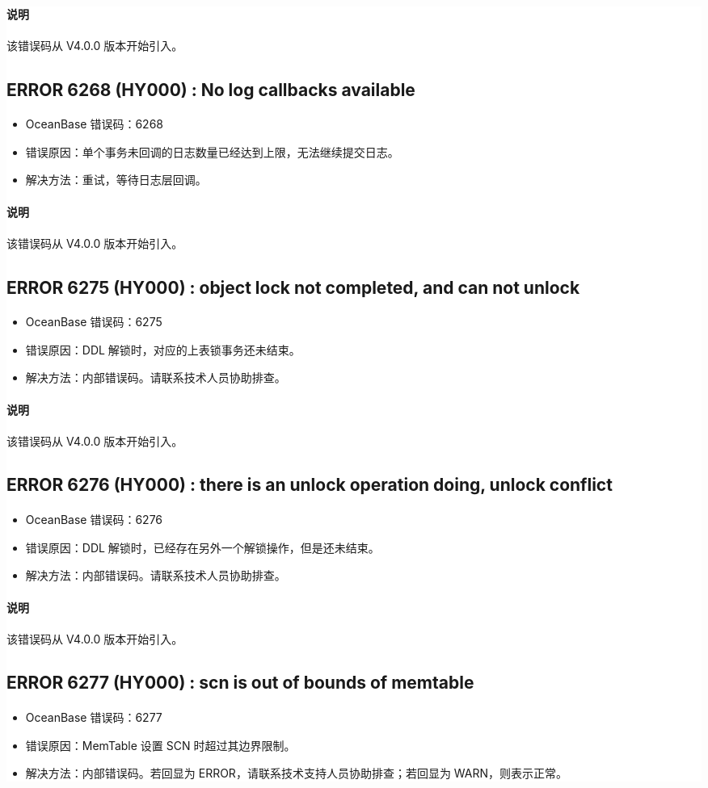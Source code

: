 <main id="notice" type='explain'>
  <h4>说明</h4>
  <p>该错误码从 V4.0.0 版本开始引入。</p>
</main>

## ERROR 6268 (HY000) : No log callbacks available


* OceanBase 错误码：6268

* 错误原因：单个事务未回调的日志数量已经达到上限，无法继续提交日志。

* 解决方法：重试，等待日志层回调。

<main id="notice" type='explain'>
  <h4>说明</h4>
  <p>该错误码从 V4.0.0 版本开始引入。</p>
</main>

## ERROR 6275 (HY000) : object lock not completed, and can not unlock


* OceanBase 错误码：6275

* 错误原因：DDL 解锁时，对应的上表锁事务还未结束。

* 解决方法：内部错误码。请联系技术人员协助排查。

<main id="notice" type='explain'>
  <h4>说明</h4>
  <p>该错误码从 V4.0.0 版本开始引入。</p>
</main>

## ERROR 6276 (HY000) : there is an unlock operation doing, unlock conflict


* OceanBase 错误码：6276

* 错误原因：DDL 解锁时，已经存在另外一个解锁操作，但是还未结束。

* 解决方法：内部错误码。请联系技术人员协助排查。

<main id="notice" type='explain'>
  <h4>说明</h4>
  <p>该错误码从 V4.0.0 版本开始引入。</p>
</main>

## ERROR 6277 (HY000) : scn is out of bounds of memtable


* OceanBase 错误码：6277

* 错误原因：MemTable 设置 SCN 时超过其边界限制。

* 解决方法：内部错误码。若回显为 ERROR，请联系技术支持人员协助排查；若回显为 WARN，则表示正常。

